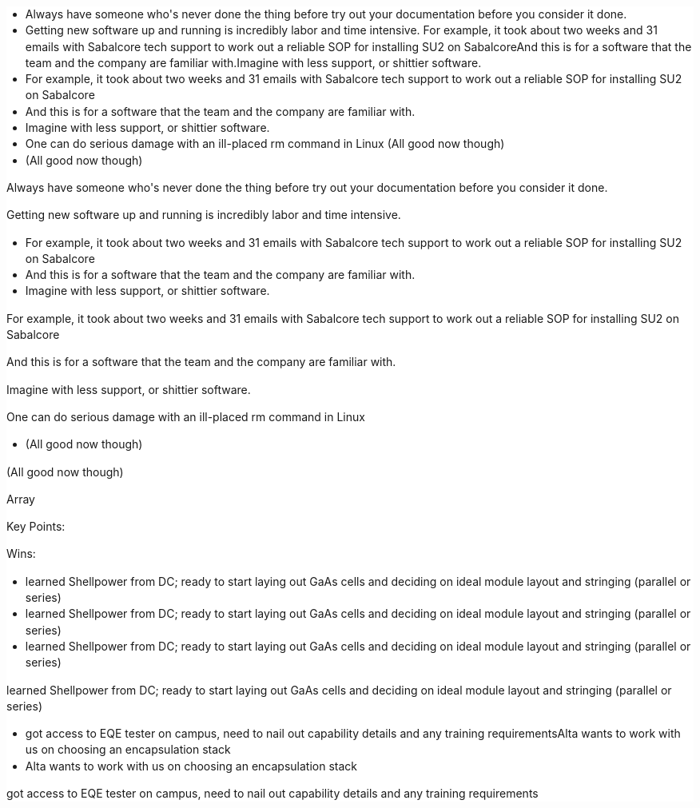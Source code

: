 * Always have someone who's never done the thing before try out your documentation before you consider it done.
* Getting new software up and running is incredibly labor and time intensive. For example, it took about two weeks and 31 emails with Sabalcore tech support to work out a reliable SOP for installing SU2 on SabalcoreAnd this is for a software that the team and the company are familiar with.Imagine with less support, or shittier software.
* For example, it took about two weeks and 31 emails with Sabalcore tech support to work out a reliable SOP for installing SU2 on Sabalcore
* And this is for a software that the team and the company are familiar with.
* Imagine with less support, or shittier software.
* One can do serious damage with an ill-placed rm command in Linux (All good now though)
* (All good now though)

Always have someone who's never done the thing before try out your documentation before you consider it done.

Getting new software up and running is incredibly labor and time intensive.&#x20;

* For example, it took about two weeks and 31 emails with Sabalcore tech support to work out a reliable SOP for installing SU2 on Sabalcore
* And this is for a software that the team and the company are familiar with.
* Imagine with less support, or shittier software.

For example, it took about two weeks and 31 emails with Sabalcore tech support to work out a reliable SOP for installing SU2 on Sabalcore

And this is for a software that the team and the company are familiar with.

Imagine with less support, or shittier software.

One can do serious damage with an ill-placed rm command in Linux&#x20;

* (All good now though)

(All good now though)

Array

Key Points:

Wins:

* learned Shellpower from DC; ready to start laying out GaAs cells and deciding on ideal module layout and stringing (parallel or series)
* learned Shellpower from DC; ready to start laying out GaAs cells and deciding on ideal module layout and stringing (parallel or series)
* learned Shellpower from DC; ready to start laying out GaAs cells and deciding on ideal module layout and stringing (parallel or series)

learned Shellpower from DC; ready to start laying out GaAs cells and deciding on ideal module layout and stringing (parallel or series)

* got access to EQE tester on campus, need to nail out capability details and any training requirementsAlta wants to work with us on choosing an encapsulation stack
* Alta wants to work with us on choosing an encapsulation stack

got access to EQE tester on campus, need to nail out capability details and any training requirements
